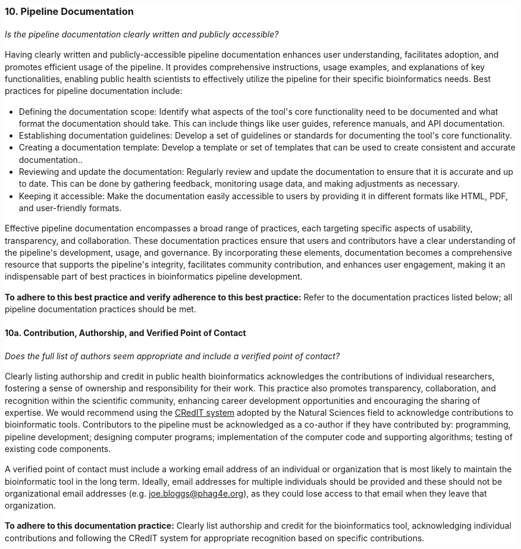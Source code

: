 ### 10. Pipeline Documentation
_Is the pipeline documentation clearly written and publicly accessible?_

Having clearly written and publicly-accessible pipeline documentation enhances user understanding, facilitates adoption, and promotes efficient usage of the pipeline. It provides comprehensive instructions, usage examples, and explanations of key functionalities, enabling public health scientists to effectively utilize the pipeline for their specific bioinformatics needs. Best practices for pipeline documentation include:
- Defining the documentation scope: Identify what aspects of the tool's core functionality need to be documented and what format the documentation should take. This can include things like user guides, reference manuals, and API documentation.
- Establishing documentation guidelines: Develop a set of guidelines or standards for documenting the tool's core functionality. 
- Creating a documentation template: Develop a template or set of templates that can be used to create consistent and accurate documentation..
- Reviewing and update the documentation: Regularly review and update the documentation to ensure that it is accurate and up to date. This can be done by gathering feedback, monitoring usage data, and making adjustments as necessary.
- Keeping it accessible: Make the documentation easily accessible to users by providing it in different formats like HTML, PDF, and user-friendly formats.

Effective pipeline documentation encompasses a broad range of practices, each targeting specific aspects of usability, transparency, and collaboration. These documentation practices ensure that users and contributors have a clear understanding of the pipeline's development, usage, and governance. By incorporating these elements, documentation becomes a comprehensive resource that supports the pipeline's integrity, facilitates community contribution, and enhances user engagement, making it an indispensable part of best practices in bioinformatics pipeline development.

**To adhere to this best practice and verify adherence to this best practice:** Refer to the documentation practices listed below; all pipeline documentation practices should be met.

#### 10a. Contribution, Authorship, and Verified Point of Contact
_Does the full list of authors seem appropriate and include a verified point of contact?_

Clearly listing authorship and credit in public health bioinformatics acknowledges the contributions of individual researchers, fostering a sense of ownership and responsibility for their work. This practice also promotes transparency, collaboration, and recognition within the scientific community, enhancing career development opportunities and encouraging the sharing of expertise. We would recommend using the [CRedIT system](https://credit.niso.org/) adopted by the Natural Sciences field to acknowledge contributions to bioinformatic tools. Contributors to the pipeline must be acknowledged as a co-author if they have contributed by: programming, pipeline development; designing computer programs; implementation of the computer code and supporting algorithms; testing of existing code components.

A verified point of contact must include a working email address of an individual or organization that is most likely to maintain the bioinformatic tool in the long term. Ideally, email addresses for multiple individuals should be provided and these should not be organizational email addresses (e.g. joe.bloggs@phag4e.org), as they could lose access to that email when they leave that organization. 

**To adhere to this documentation practice:** Clearly list authorship and credit for the bioinformatics tool, acknowledging individual contributions and following the CRedIT system for appropriate recognition based on specific contributions.
